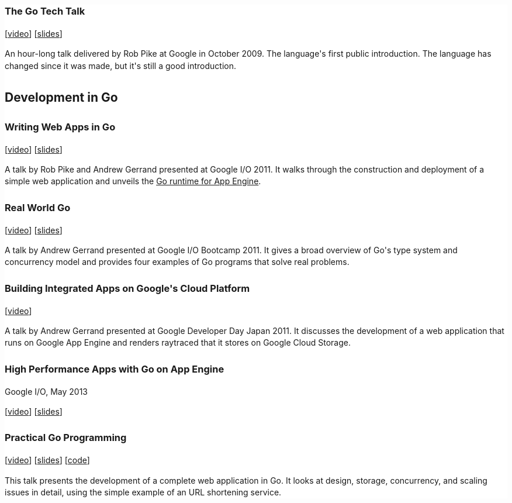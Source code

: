 ### The Go Tech Talk

[[video](http://www.youtube.com/watch?v=rKnDgT73v8s)]
[[slides](http://talks.golang.org/2009/go_talk-20091030.pdf)]

An hour-long talk delivered by Rob Pike at Google in October 2009.
The language's first public introduction. The language has changed since it was made,
but it's still a good introduction.

## Development in Go

### Writing Web Apps in Go

[[video](http://www.youtube.com/watch?v=-i0hat7pdpk)] 
[[slides](http://talks.golang.org/2011/Writing_Web_Apps_in_Go.pdf)]

A talk by Rob Pike and Andrew Gerrand presented at Google I/O 2011.
It walks through the construction and deployment of a simple web application
and unveils the [Go runtime for App Engine](https://go.dev/blog/2011/05/go-and-google-app-engine.html).

### Real World Go

[[video](http://www.youtube.com/watch?v=7QDVRowyUQA)] 
[[slides](http://talks.golang.org/2011/Real_World_Go.pdf)]

A talk by Andrew Gerrand presented at Google I/O Bootcamp 2011.
It gives a broad overview of Go's type system and concurrency model
and provides four examples of Go programs that solve real problems.

### Building Integrated Apps on Google's Cloud Platform

[[video](http://www.youtube.com/watch?v=Mo1YKpIF1PQ)]

A talk by Andrew Gerrand presented at Google Developer Day Japan 2011.
It discusses the development of a web application that runs on Google
App Engine and renders raytraced that it stores on Google Cloud Storage.

### High Performance Apps with Go on App Engine

Google I/O, May 2013

[[video](http://www.youtube.com/watch?v=fc25ihfXhbg)] 
[[slides](http://talks.golang.org/2013/highperf.slide)]

### Practical Go Programming

[[video](http://www.youtube.com/watch?v=2-pPAvqyluI)] 
[[slides](http://wh3rd.net/practical-go)] 
[[code](http://github.com/nf/goto)]

This talk presents the development of a complete web application in Go.
It looks at design, storage, concurrency, and scaling issues in detail, using
the simple example of an URL shortening service.
